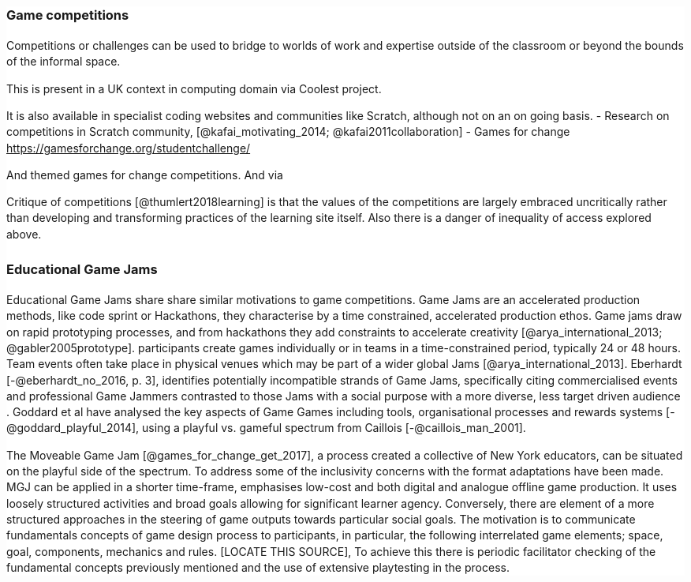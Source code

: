 ### Game competitions

Competitions or challenges can be used to bridge to worlds of work and
expertise outside of the classroom or beyond the bounds of the informal
space.

This is present in a UK context in computing domain via Coolest project.

It is also available in specialist coding websites and communities like
Scratch, although not on an on going basis. - Research on competitions
in Scratch community,
[@kafai_motivating_2014; @kafai2011collaboration] - Games for change
https://gamesforchange.org/studentchallenge/

And themed games for change competitions. And via

Critique of competitions [@thumlert2018learning] is that the values of
the competitions are largely embraced uncritically rather than
developing and transforming practices of the learning site itself. Also
there is a danger of inequality of access explored above.

### Educational Game Jams

Educational Game Jams share share similar motivations to game
competitions. Game Jams are an accelerated production methods, like code
sprint or Hackathons, they characterise by a time constrained,
accelerated production ethos. Game jams draw on rapid prototyping
processes, and from hackathons they add constraints to accelerate
creativity [@arya_international_2013; @gabler2005prototype].
participants create games individually or in teams in a time-constrained
period, typically 24 or 48 hours. Team events often take place in
physical venues which may be part of a wider global Jams
[@arya_international_2013]. Eberhardt [-@eberhardt_no_2016, p. 3],
identifies potentially incompatible strands of Game Jams, specifically
citing commercialised events and professional Game Jammers contrasted to
those Jams with a social purpose with a more diverse, less target driven
audience . Goddard et al have analysed the key aspects of Game Games
including tools, organisational processes and rewards systems
[-@goddard_playful_2014], using a playful vs. gameful spectrum from
Caillois [-@caillois_man_2001].

The Moveable Game Jam [@games_for_change_get_2017], a process created a
collective of New York educators, can be situated on the playful side of
the spectrum. To address some of the inclusivity concerns with the
format adaptations have been made. MGJ can be applied in a shorter
time-frame, emphasises low-cost and both digital and analogue offline
game production. It uses loosely structured activities and broad goals
allowing for significant learner agency. Conversely, there are element
of a more structured approaches in the steering of game outputs towards
particular social goals. The motivation is to communicate fundamentals
concepts of game design process to participants, in particular, the
following interrelated game elements; space, goal, components, mechanics
and rules. \[LOCATE THIS SOURCE\], To achieve this there is periodic
facilitator checking of the fundamental concepts previously mentioned
and the use of extensive playtesting in the process.
